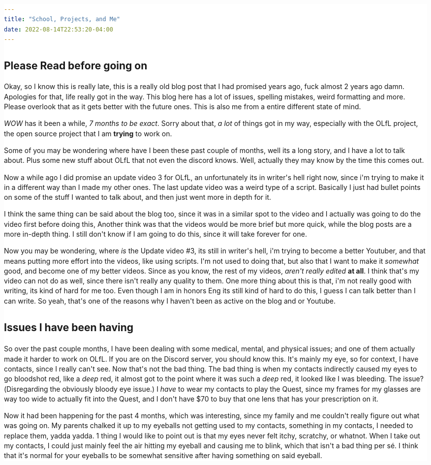 ```yaml
---
title: "School, Projects, and Me"
date: 2022-08-14T22:53:20-04:00
---
```


## Please Read before going on
Okay, so I know this is really late, this is a really old blog post that I had promised years ago, fuck almost 2 years ago damn. Apologies for that, life really got in the way. This blog here has a lot of issues, spelling mistakes, weird formatting and more. Please overlook that as it gets better with the future ones. This is also me from a entire different state of mind.

*WOW* has it been a while, *7 months to be exact*. Sorry about that, *a lot* of things got in my way, especially with the OLfL project, the open source project that I am **trying** to work on.

Some of you may be wondering where have I been these past couple of months, well its a long story, and I have a lot to talk about. Plus some new stuff about OLfL that not even the discord knows. Well, actually they may know by the time this comes out.

Now a while ago I did promise an update video 3 for OLfL, an unfortunately its in writer's hell right now, since i'm trying to make it in a different way than I made my other ones. The last update video was a weird type of a script. Basically I just had bullet points on some of the stuff I wanted to talk about, and then just went more in depth for it.

I think the same thing can be said about the blog too, since it was in a similar spot to the video and I actually was going to do the video first before doing this, Another think was that the videos would be more brief but more quick, while the blog posts are a more in-depth thing. I still don't know if I am going to do this, since it will take forever for one.

Now you may be wondering, where *is* the Update video #3, its still in writer's hell, i'm trying to become a better Youtuber, and that means putting more effort into the videos, like using scripts. I'm not used to doing that, but also that I want to make it *somewhat* good, and become one of my better videos. Since as you know, the rest of my videos, *aren't really edited* **at all**. I think that's my video can not do as well, since there isn't really any quality to them. One more thing about this is that, i'm not really good with writing, its kind of hard for me too. Even though I am in honors Eng its still kind of hard to do this, I guess I can talk better than I can write. So yeah, that's one of the reasons why I haven't been as active on the blog and or Youtube.

## Issues I have been having

So over the past couple months, I have been dealing with some medical, mental, and physical issues; and one of them actually made it harder to work on OLfL. If you are on the Discord server, you should know this. It's mainly my eye, so for context, I have contacts, since I really can't see. Now that's not the bad thing. The bad thing is when my contacts indirectly caused my eyes to go bloodshot red, like a *deep* red, it almost got to the point where it was such a *deep* red, it looked like I was bleeding. The issue?(Disregarding the obviously bloody eye issue.) I *have* to wear my contacts to play the Quest, since my frames for my glasses are way too wide to actually fit into the Quest, and I don't have $70 to buy that one lens that has your prescription on it.

Now it had been happening for the past 4 months, which was interesting, since my family and me couldn't really figure out what was going on. My parents chalked it up to my eyeballs not getting used to my contacts, something in my contacts, I needed to replace them, yadda yadda. 1 thing I would like to point out is that my eyes never felt itchy, scratchy, or whatnot. When I take out my contacts, I could just mainly feel the air hitting my eyeball and causing me to blink, which that isn't a bad thing per sé. I think that it's normal for your eyeballs to be somewhat sensitive after having something on said eyeball.

